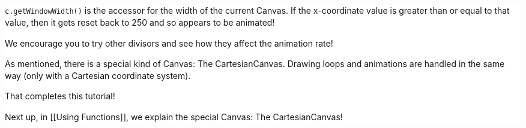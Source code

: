 ```c.getWindowWidth()``` is the accessor for the width of the current Canvas. If the x-coordinate value is greater than or equal to that value, then it gets reset back to 250 and so appears to be animated!

We encourage you to try other divisors and see how they affect the animation rate!

As mentioned, there is a special kind of Canvas: The CartesianCanvas. Drawing loops and animations are handled in the same way (only with a Cartesian coordinate system).

That completes this tutorial!

Next up, in [[Using Functions]], we explain the special Canvas: The CartesianCanvas!
